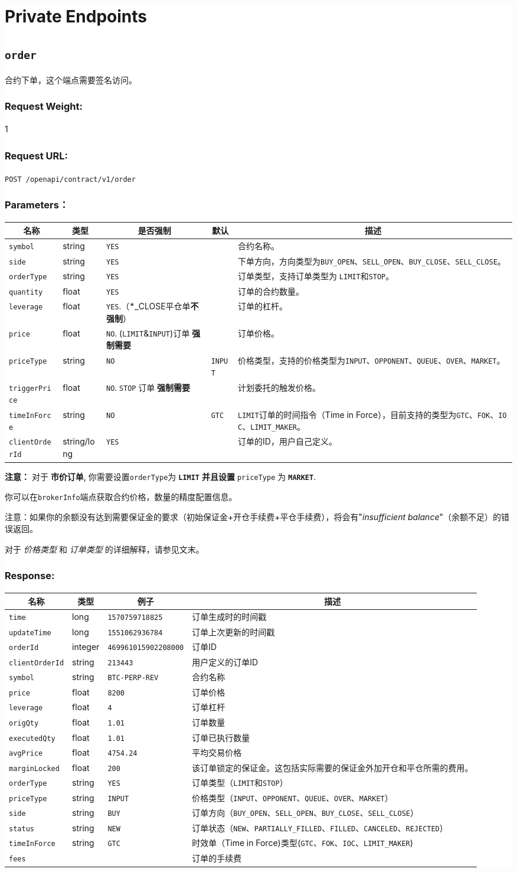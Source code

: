 # Private Endpoints

## `order`

合约下单，这个端点需要签名访问。


### **Request Weight:**

1

### **Request URL:**
```bash
POST /openapi/contract/v1/order
```

### **Parameters：**
名称|类型|是否强制|默认|描述
------------ | ------------ | ------------ | ------------ | ------------
`symbol`|string|`YES`||合约名称。
`side`|string|`YES`||下单方向，方向类型为`BUY_OPEN`、`SELL_OPEN`、`BUY_CLOSE`、`SELL_CLOSE`。
`orderType`|string|`YES`||订单类型，支持订单类型为 `LIMIT`和`STOP`。
`quantity`|float|`YES`||订单的合约数量。
`leverage`|float|`YES`.（\*\_CLOSE平仓单**不强制**）||订单的杠杆。
`price`|float|`NO`. (`LIMIT`&`INPUT`)订单 **强制需要** ||订单价格。
`priceType`|string|`NO`|`INPUT`|价格类型，支持的价格类型为`INPUT`、`OPPONENT`、`QUEUE`、`OVER`、`MARKET`。
`triggerPrice`|float|`NO`. `STOP` 订单 **强制需要** ||计划委托的触发价格。
`timeInForce`|string|`NO`|`GTC`|`LIMIT`订单的时间指令（Time in Force），目前支持的类型为`GTC`、`FOK`、`IOC`、`LIMIT_MAKER`。
`clientOrderId`|string/long|`YES`||订单的ID，用户自己定义。

**注意：** 对于 **市价订单**, 你需要设置`orderType`为 **`LIMIT`** **并且设置** `priceType` 为 **`MARKET`**.

你可以在`brokerInfo`端点获取合约价格，数量的精度配置信息。

注意：如果你的余额没有达到需要保证金的要求（初始保证金+开仓手续费+平仓手续费），将会有"*insufficient balance*"（余额不足）的错误返回。

对于 *价格类型* 和 *订单类型* 的详细解释，请参见文末。

### **Response:**
名称|类型|例子|描述
------------ | ------------ | ------------ | ------------
`time`|long|`1570759718825`|订单生成时的时间戳
`updateTime`|long|`1551062936784`|订单上次更新的时间戳
`orderId`|integer|`469961015902208000`|订单ID
`clientOrderId`|string|`213443`|用户定义的订单ID
`symbol`|string|`BTC-PERP-REV`|合约名称
`price`|float|`8200`|订单价格
`leverage`|float|`4`|订单杠杆
`origQty`|float|`1.01`|订单数量
`executedQty`|float|`1.01`|订单已执行数量
`avgPrice`|float|`4754.24`|平均交易价格
`marginLocked`|float|`200`|该订单锁定的保证金。这包括实际需要的保证金外加开仓和平仓所需的费用。
`orderType`|string|`YES`|订单类型（`LIMIT`和`STOP`）
`priceType`|string|`INPUT`|价格类型（`INPUT`、`OPPONENT`、`QUEUE`、`OVER`、`MARKET`）
`side`|string|`BUY`|订单方向（`BUY_OPEN`、`SELL_OPEN`、`BUY_CLOSE`、`SELL_CLOSE`）
`status`|string|`NEW`|订单状态（`NEW`、`PARTIALLY_FILLED`、`FILLED`、`CANCELED`、`REJECTED`）
`timeInForce`|string|`GTC`|时效单（Time in Force)类型(`GTC`、`FOK`、`IOC`、`LIMIT_MAKER`)
`fees`|||订单的手续费
